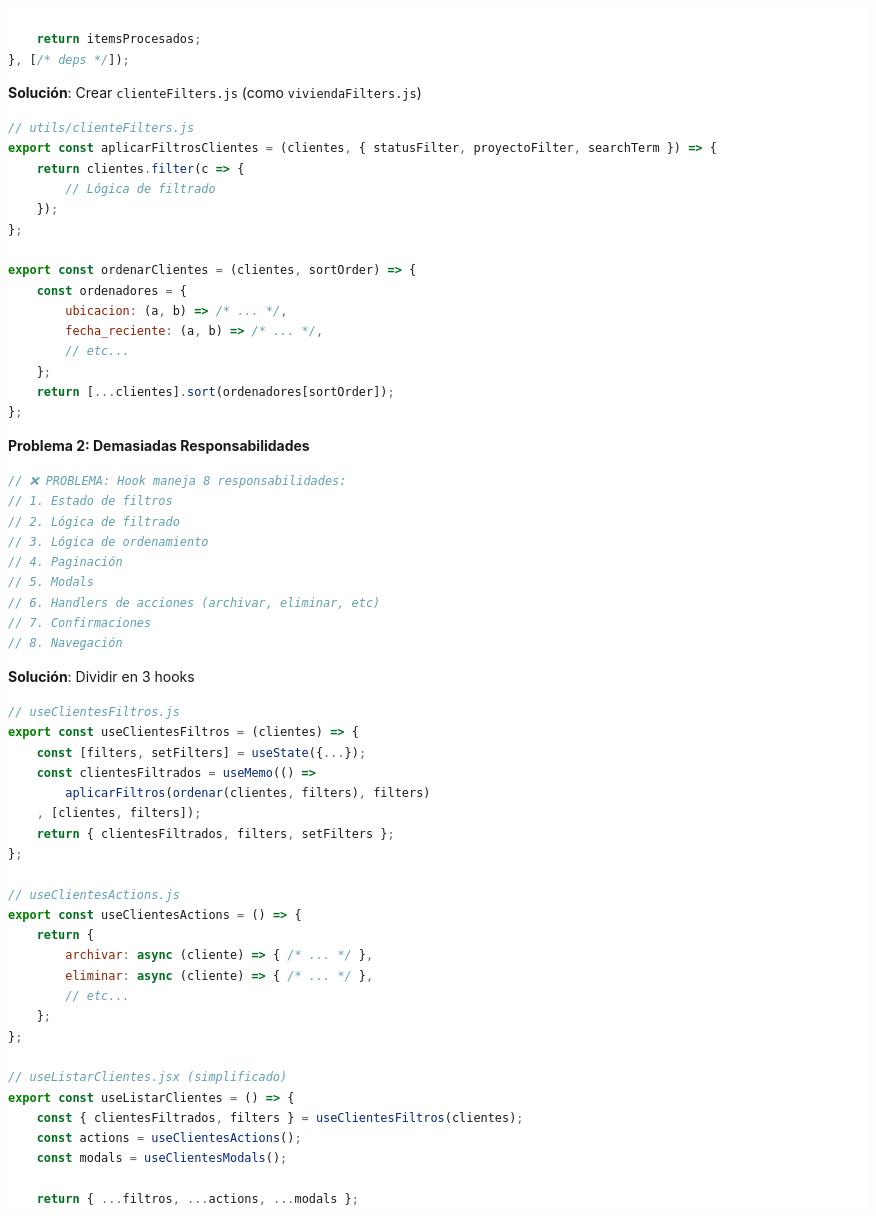 ```javascript
    
    return itemsProcesados;
}, [/* deps */]);
```

**Solución**: Crear `clienteFilters.js` (como `viviendaFilters.js`)

```javascript
// utils/clienteFilters.js
export const aplicarFiltrosClientes = (clientes, { statusFilter, proyectoFilter, searchTerm }) => {
    return clientes.filter(c => {
        // Lógica de filtrado
    });
};

export const ordenarClientes = (clientes, sortOrder) => {
    const ordenadores = {
        ubicacion: (a, b) => /* ... */,
        fecha_reciente: (a, b) => /* ... */,
        // etc...
    };
    return [...clientes].sort(ordenadores[sortOrder]);
};
```

**Problema 2: Demasiadas Responsabilidades**
```javascript
// ❌ PROBLEMA: Hook maneja 8 responsabilidades:
// 1. Estado de filtros
// 2. Lógica de filtrado
// 3. Lógica de ordenamiento
// 4. Paginación
// 5. Modals
// 6. Handlers de acciones (archivar, eliminar, etc)
// 7. Confirmaciones
// 8. Navegación
```

**Solución**: Dividir en 3 hooks

```javascript
// useClientesFiltros.js
export const useClientesFiltros = (clientes) => {
    const [filters, setFilters] = useState({...});
    const clientesFiltrados = useMemo(() => 
        aplicarFiltros(ordenar(clientes, filters), filters)
    , [clientes, filters]);
    return { clientesFiltrados, filters, setFilters };
};

// useClientesActions.js
export const useClientesActions = () => {
    return {
        archivar: async (cliente) => { /* ... */ },
        eliminar: async (cliente) => { /* ... */ },
        // etc...
    };
};

// useListarClientes.jsx (simplificado)
export const useListarClientes = () => {
    const { clientesFiltrados, filters } = useClientesFiltros(clientes);
    const actions = useClientesActions();
    const modals = useClientesModals();
    
    return { ...filtros, ...actions, ...modals };
```